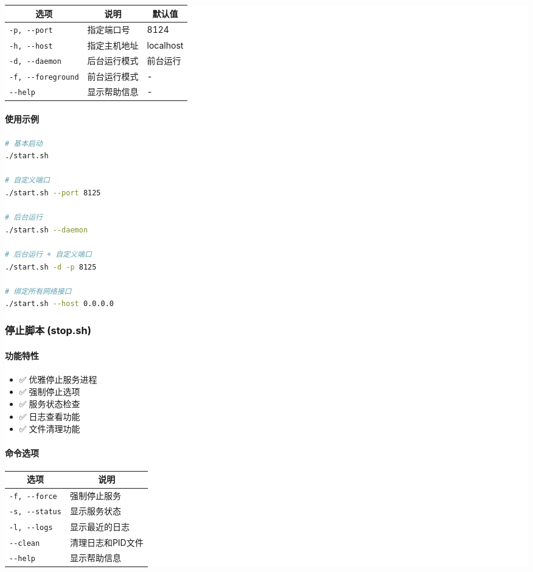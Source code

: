 | 选项 | 说明 | 默认值 |
|------|------|--------|
| `-p, --port` | 指定端口号 | 8124 |
| `-h, --host` | 指定主机地址 | localhost |
| `-d, --daemon` | 后台运行模式 | 前台运行 |
| `-f, --foreground` | 前台运行模式 | - |
| `--help` | 显示帮助信息 | - |

#### 使用示例

```bash
# 基本启动
./start.sh

# 自定义端口
./start.sh --port 8125

# 后台运行
./start.sh --daemon

# 后台运行 + 自定义端口
./start.sh -d -p 8125

# 绑定所有网络接口
./start.sh --host 0.0.0.0
```

### 停止脚本 (stop.sh)

#### 功能特性
- ✅ 优雅停止服务进程
- ✅ 强制停止选项
- ✅ 服务状态检查
- ✅ 日志查看功能
- ✅ 文件清理功能

#### 命令选项

| 选项 | 说明 |
|------|------|
| `-f, --force` | 强制停止服务 |
| `-s, --status` | 显示服务状态 |
| `-l, --logs` | 显示最近的日志 |
| `--clean` | 清理日志和PID文件 |
| `--help` | 显示帮助信息 |
